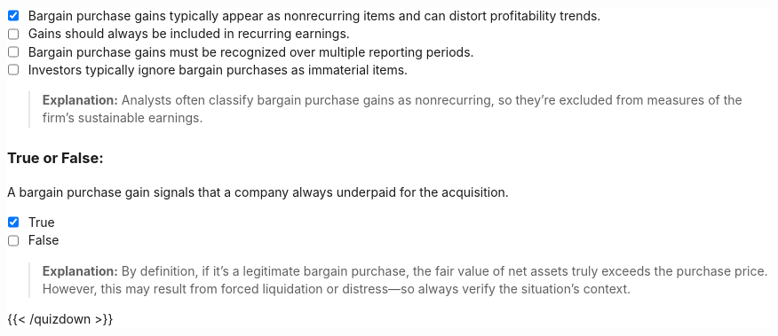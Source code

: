 - [x] Bargain purchase gains typically appear as nonrecurring items and can distort profitability trends.
- [ ] Gains should always be included in recurring earnings.
- [ ] Bargain purchase gains must be recognized over multiple reporting periods.
- [ ] Investors typically ignore bargain purchases as immaterial items.

> **Explanation:** Analysts often classify bargain purchase gains as nonrecurring, so they’re excluded from measures of the firm’s sustainable earnings.  

### True or False:  
A bargain purchase gain signals that a company always underpaid for the acquisition.

- [x] True
- [ ] False

> **Explanation:** By definition, if it’s a legitimate bargain purchase, the fair value of net assets truly exceeds the purchase price. However, this may result from forced liquidation or distress—so always verify the situation’s context.

{{< /quizdown >}}
